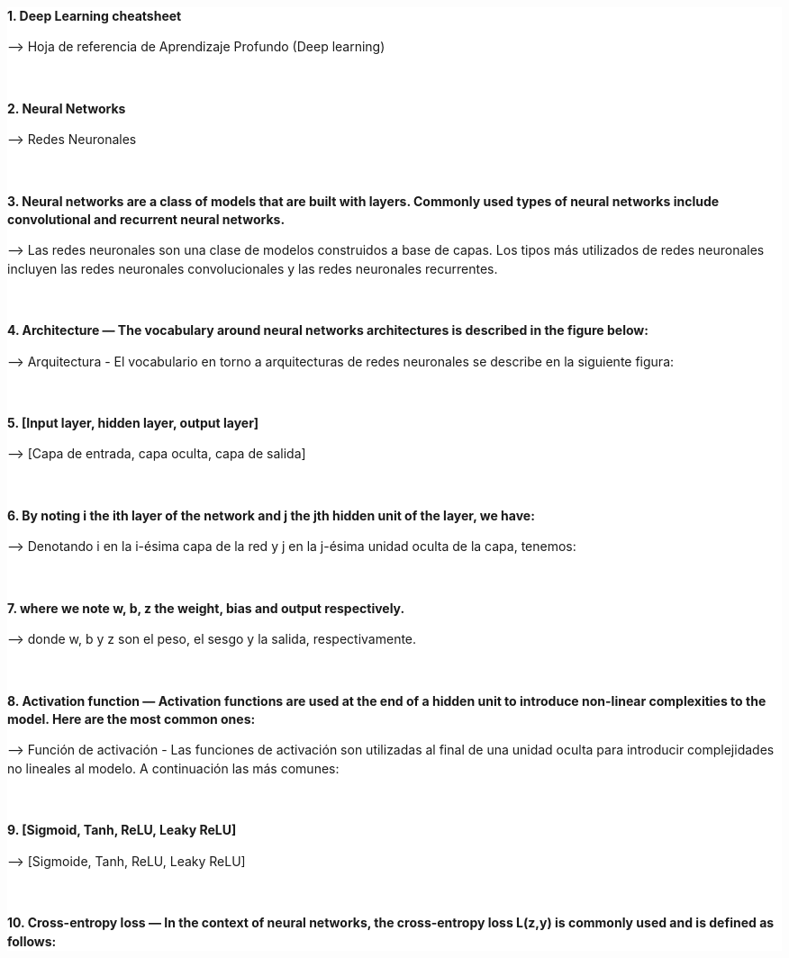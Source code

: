 **1. Deep Learning cheatsheet**

&#10230; Hoja de referencia de Aprendizaje Profundo (Deep learning)

<br>

**2. Neural Networks**

&#10230; Redes Neuronales

<br>

**3. Neural networks are a class of models that are built with layers. Commonly used types of neural networks include convolutional and recurrent neural networks.**

&#10230; Las redes neuronales son una clase de modelos construidos a base de capas. Los tipos más utilizados de redes neuronales incluyen las redes neuronales convolucionales y las redes neuronales recurrentes.

<br>

**4. Architecture ― The vocabulary around neural networks architectures is described in the figure below:**

&#10230; Arquitectura - El vocabulario en torno a arquitecturas de redes neuronales se describe en la siguiente figura:

<br>

**5. [Input layer, hidden layer, output layer]**

&#10230; [Capa de entrada, capa oculta, capa de salida]

<br>

**6. By noting i the ith layer of the network and j the jth hidden unit of the layer, we have:**

&#10230; Denotando i en la i-ésima capa de la red y j en la j-ésima unidad oculta de la capa, tenemos:

<br>

**7. where we note w, b, z the weight, bias and output respectively.**

&#10230; donde w, b y z son el peso, el sesgo y la salida, respectivamente.

<br>

**8. Activation function ― Activation functions are used at the end of a hidden unit to introduce non-linear complexities to the model. Here are the most common ones:**

&#10230; Función de activación - Las funciones de activación son utilizadas al final de una unidad oculta para introducir complejidades no lineales al modelo. A continuación las más comunes:

<br>

**9. [Sigmoid, Tanh, ReLU, Leaky ReLU]**

&#10230; [Sigmoide, Tanh, ReLU, Leaky ReLU]

<br>

**10. Cross-entropy loss ― In the context of neural networks, the cross-entropy loss L(z,y) is commonly used and is defined as follows:**
